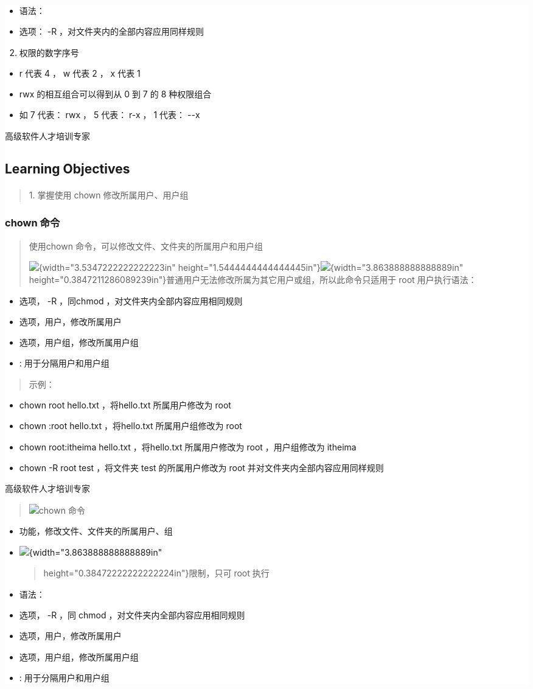 -   语法：

-   选项： -R ，对文件夹内的全部内容应用同样规则

2.  权限的数字序号

-   r 代表 4 ， w 代表 2 ， x 代表 1

-   rwx 的相互组合可以得到从 0 到 7 的 8 种权限组合

-   如 7 代表： rwx ， 5 代表： r-x ， 1 代表： \--x

高级软件人才培训专家

## Learning Objectives

> 1\. 掌握使用 chown 修改所属用户、用户组

### chown 命令

> 使用chown 命令，可以修改文件、文件夹的所属用户和用户组
>
> ![](./media/image32.jpeg){width="3.5347222222222223in"
> height="1.5444444444444445in"}![](./media/image49.png){width="3.863888888888889in"
> height="0.3847211286089239in"}普通用户无法修改所属为其它用户或组，所以此命令只适用于
> root 用户执行语法：

-   选项， -R ，同chmod ，对文件夹内全部内容应用相同规则

-   选项，用户，修改所属用户

-   选项，用户组，修改所属用户组

-   : 用于分隔用户和用户组

> 示例：

-   chown root hello.txt ，将hello.txt 所属用户修改为 root

-   chown :root hello.txt ，将hello.txt 所属用户组修改为 root

-   chown root:itheima hello.txt ，将hello.txt 所属用户修改为 root
    ，用户组修改为 itheima

-   chown -R root test ，将文件夹 test 的所属用户修改为 root
    并对文件夹内全部内容应用同样规则

高级软件人才培训专家

> ![](./media/image22.png)chown 命令

-   功能，修改文件、文件夹的所属用户、组

-   ![](./media/image49.png){width="3.863888888888889in"
    > height="0.38472222222222224in"}限制，只可 root 执行

-   语法：

-   选项， -R ，同 chmod ，对文件夹内全部内容应用相同规则

-   选项，用户，修改所属用户

-   选项，用户组，修改所属用户组

-   : 用于分隔用户和用户组
